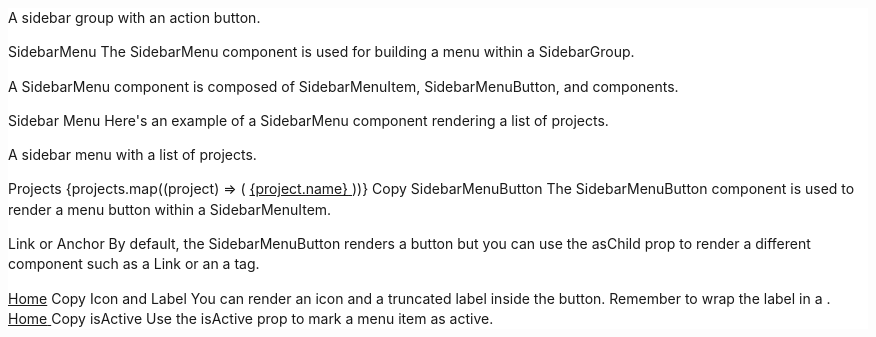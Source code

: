 A sidebar group with an action button.

SidebarMenu
The SidebarMenu component is used for building a menu within a SidebarGroup.

A SidebarMenu component is composed of SidebarMenuItem, SidebarMenuButton, <SidebarMenuAction /> and <SidebarMenuSub /> components.

Sidebar Menu
Here's an example of a SidebarMenu component rendering a list of projects.


A sidebar menu with a list of projects.

<Sidebar>
  <SidebarContent>
    <SidebarGroup>
      <SidebarGroupLabel>Projects</SidebarGroupLabel>
      <SidebarGroupContent>
        <SidebarMenu>
          {projects.map((project) => (
            <SidebarMenuItem key={project.name}>
              <SidebarMenuButton asChild>
                <a href={project.url}>
                  <project.icon />
                  <span>{project.name}</span>
                </a>
              </SidebarMenuButton>
            </SidebarMenuItem>
          ))}
        </SidebarMenu>
      </SidebarGroupContent>
    </SidebarGroup>
  </SidebarContent>
</Sidebar>
Copy
SidebarMenuButton
The SidebarMenuButton component is used to render a menu button within a SidebarMenuItem.

Link or Anchor
By default, the SidebarMenuButton renders a button but you can use the asChild prop to render a different component such as a Link or an a tag.

<SidebarMenuButton asChild>
  <a href="#">Home</a>
</SidebarMenuButton>
Copy
Icon and Label
You can render an icon and a truncated label inside the button. Remember to wrap the label in a <span>.

<SidebarMenuButton asChild>
  <a href="#">
    <Home />
    <span>Home</span>
  </a>
</SidebarMenuButton>
Copy
isActive
Use the isActive prop to mark a menu item as active.
